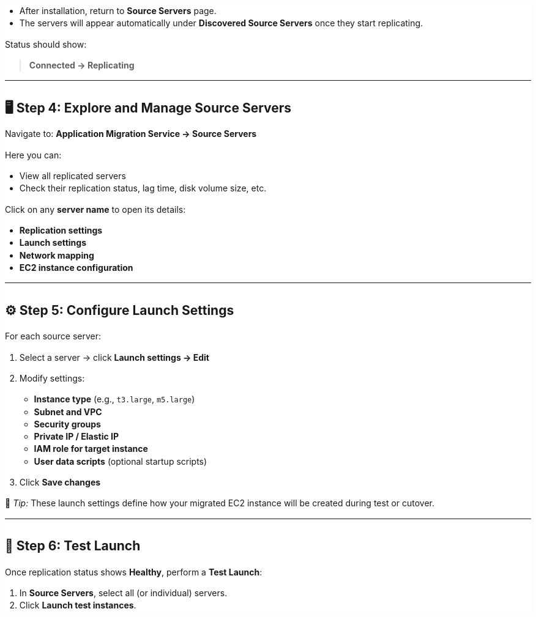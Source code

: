 * After installation, return to **Source Servers** page.
* The servers will appear automatically under **Discovered Source Servers** once they start replicating.

Status should show:

> **Connected → Replicating**

---

## 🖥️ Step 4: Explore and Manage Source Servers

Navigate to:
**Application Migration Service → Source Servers**

Here you can:

* View all replicated servers
* Check their replication status, lag time, disk volume size, etc.

Click on any **server name** to open its details:

* **Replication settings**
* **Launch settings**
* **Network mapping**
* **EC2 instance configuration**

---

## ⚙️ Step 5: Configure Launch Settings

For each source server:

1. Select a server → click **Launch settings → Edit**
2. Modify settings:

   * **Instance type** (e.g., `t3.large`, `m5.large`)
   * **Subnet and VPC**
   * **Security groups**
   * **Private IP / Elastic IP**
   * **IAM role for target instance**
   * **User data scripts** (optional startup scripts)
3. Click **Save changes**

🧠 *Tip:* These launch settings define how your migrated EC2 instance will be created during test or cutover.

---

## 🧩 Step 6: Test Launch

Once replication status shows **Healthy**, perform a **Test Launch**:

1. In **Source Servers**, select all (or individual) servers.
2. Click **Launch test instances**.
